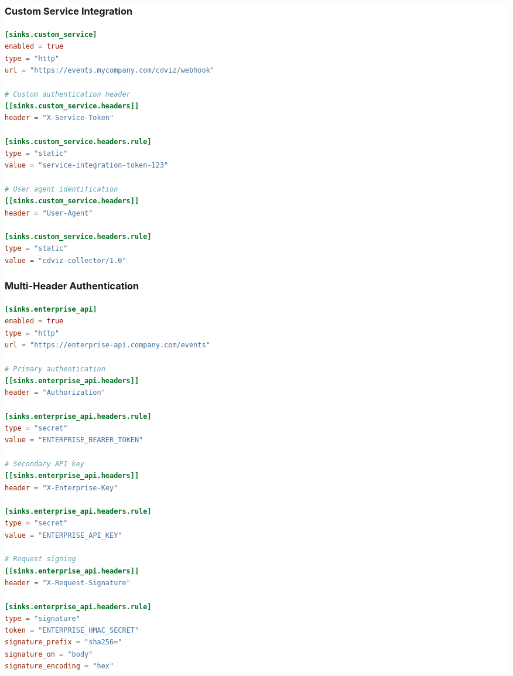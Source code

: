 ### Custom Service Integration

```toml
[sinks.custom_service]
enabled = true
type = "http"
url = "https://events.mycompany.com/cdviz/webhook"

# Custom authentication header
[[sinks.custom_service.headers]]
header = "X-Service-Token"

[sinks.custom_service.headers.rule]
type = "static"
value = "service-integration-token-123"

# User agent identification
[[sinks.custom_service.headers]]
header = "User-Agent"

[sinks.custom_service.headers.rule]
type = "static"
value = "cdviz-collector/1.0"
```

### Multi-Header Authentication

```toml
[sinks.enterprise_api]
enabled = true
type = "http"
url = "https://enterprise-api.company.com/events"

# Primary authentication
[[sinks.enterprise_api.headers]]
header = "Authorization"

[sinks.enterprise_api.headers.rule]
type = "secret"
value = "ENTERPRISE_BEARER_TOKEN"

# Secondary API key
[[sinks.enterprise_api.headers]]
header = "X-Enterprise-Key"

[sinks.enterprise_api.headers.rule]
type = "secret"
value = "ENTERPRISE_API_KEY"

# Request signing
[[sinks.enterprise_api.headers]]
header = "X-Request-Signature"

[sinks.enterprise_api.headers.rule]
type = "signature"
token = "ENTERPRISE_HMAC_SECRET"
signature_prefix = "sha256="
signature_on = "body"
signature_encoding = "hex"
```
